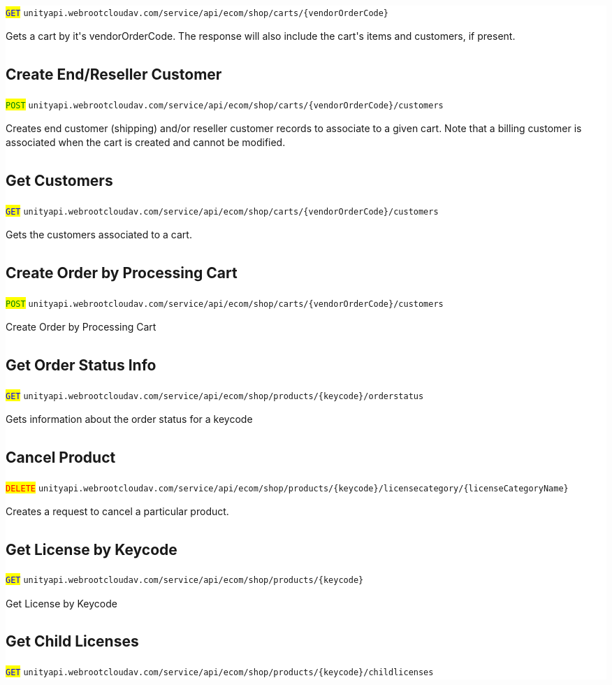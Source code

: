<mark style="color:blue;">`GET`</mark> `unityapi.webrootcloudav.com/service/api/ecom/shop/carts/{vendorOrderCode}`

Gets a cart by it's vendorOrderCode. The response will also include the cart's items and customers, if present.

## Create End/Reseller Customer

<mark style="color:green;">`POST`</mark> `unityapi.webrootcloudav.com/service/api/ecom/shop/carts/{vendorOrderCode}/customers`

Creates end customer (shipping) and/or reseller customer records to associate to a given cart. Note that a billing customer is associated when the cart is created and cannot be modified.

## Get Customers

<mark style="color:blue;">`GET`</mark> `unityapi.webrootcloudav.com/service/api/ecom/shop/carts/{vendorOrderCode}/customers`

Gets the customers associated to a cart.

## Create Order by Processing Cart

<mark style="color:green;">`POST`</mark> `unityapi.webrootcloudav.com/service/api/ecom/shop/carts/{vendorOrderCode}/customers`

Create Order by Processing Cart

## Get Order Status Info

<mark style="color:blue;">`GET`</mark> `unityapi.webrootcloudav.com/service/api/ecom/shop/products/{keycode}/orderstatus`

Gets information about the order status for a keycode

## Cancel Product

<mark style="color:red;">`DELETE`</mark> `unityapi.webrootcloudav.com/service/api/ecom/shop/products/{keycode}/licensecategory/{licenseCategoryName}`

Creates a request to cancel a particular product.

## Get License by Keycode

<mark style="color:blue;">`GET`</mark> `unityapi.webrootcloudav.com/service/api/ecom/shop/products/{keycode}`

Get License by Keycode

## Get Child Licenses

<mark style="color:blue;">`GET`</mark> `unityapi.webrootcloudav.com/service/api/ecom/shop/products/{keycode}/childlicenses`
